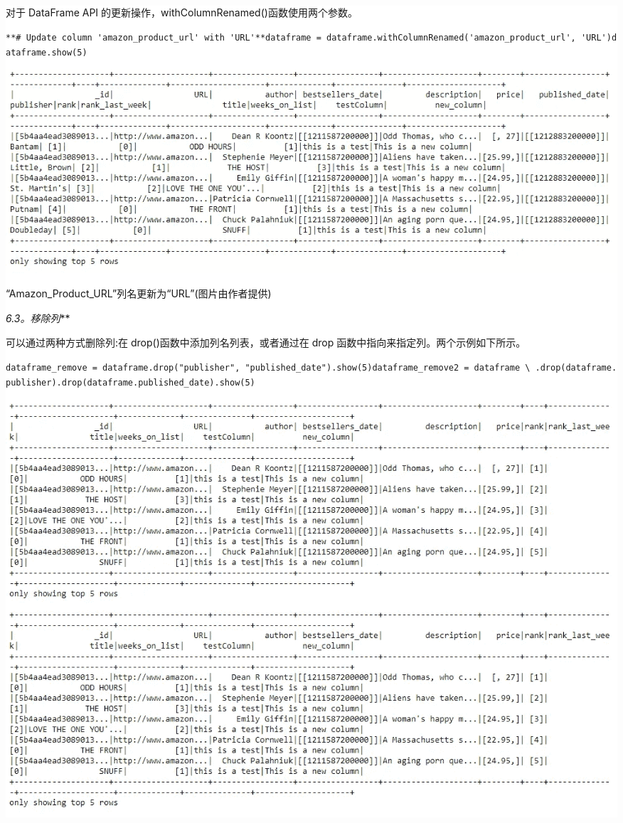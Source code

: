 对于 DataFrame API 的更新操作，withColumnRenamed()函数使用两个参数。

```
**# Update column 'amazon_product_url' with 'URL'**dataframe = dataframe.withColumnRenamed('amazon_product_url', 'URL')dataframe.show(5)
```

![](img/6b91898a8168f10ec4ab1d4f07380b4e.png)

“Amazon_Product_URL”列名更新为“URL”(图片由作者提供)

**6.3*。移除列***

可以通过两种方式删除列:在 drop()函数中添加列名列表，或者通过在 drop 函数中指向来指定列。两个示例如下所示。

```
dataframe_remove = dataframe.drop("publisher", "published_date").show(5)dataframe_remove2 = dataframe \ .drop(dataframe.publisher).drop(dataframe.published_date).show(5)
```

![](img/677cbbc6c72084db04743afd6c126f50.png)
